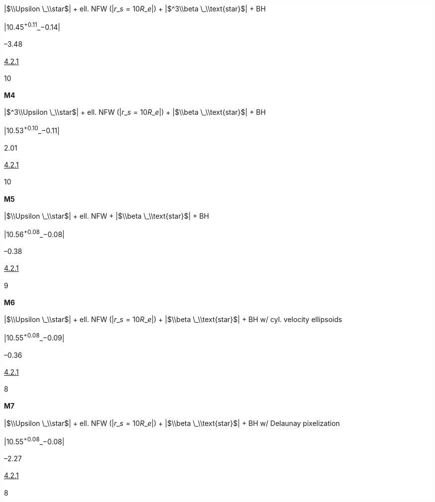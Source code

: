 |$\\Upsilon \_\\star$| + ell. NFW (⁠|$r\_s=10R\_e$|⁠) + |$^3\\beta \_\\text{star}$| + BH

|$10.45^{+0.11}\_{-0.14}$|

–3.48

[4.2.1](#sec4-2-1)

10

**M4**

|$^3\\Upsilon \_\\star$| + ell. NFW (⁠|$r\_s=10R\_e$|⁠) + |$\\beta \_\\text{star}$| + BH

|$10.53^{+0.10}\_{-0.11}$|

2.01

[4.2.1](#sec4-2-1)

10

**M5**

|$\\Upsilon \_\\star$| + ell. NFW + |$\\beta \_\\text{star}$| + BH

|$10.56^{+0.08}\_{-0.08}$|

–0.38

[4.2.1](#sec4-2-1)

9

**M6**

|$\\Upsilon \_\\star$| + ell. NFW (⁠|$r\_s=10R\_e$|⁠) + |$\\beta \_\\text{star}$| + BH w/ cyl. velocity ellipsoids

|$10.55^{+0.08}\_{-0.09}$|

–0.36

[4.2.1](#sec4-2-1)

8

**M7**

|$\\Upsilon \_\\star$| + ell. NFW (⁠|$r\_s=10R\_e$|⁠) + |$\\beta \_\\text{star}$| + BH w/ Delaunay pixelization

|$10.55^{+0.08}\_{-0.08}$|

–2.27

[4.2.1](#sec4-2-1)

8
